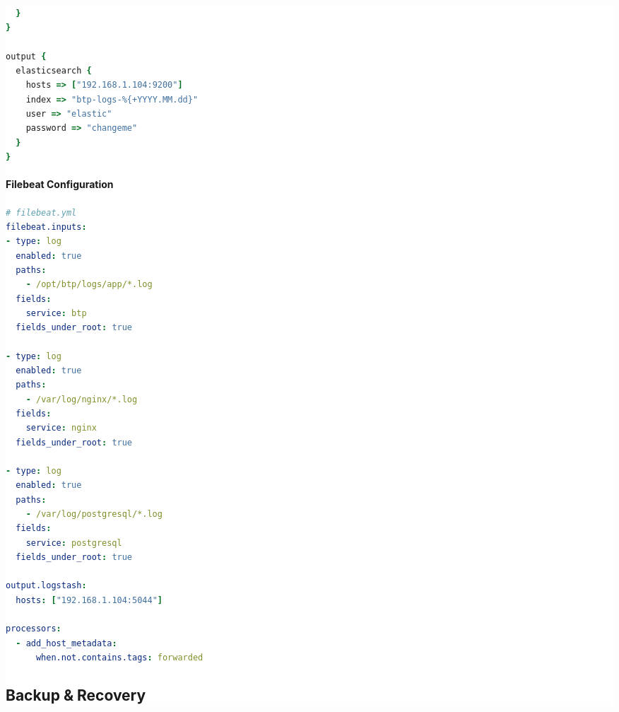```ruby
  }
}

output {
  elasticsearch {
    hosts => ["192.168.1.104:9200"]
    index => "btp-logs-%{+YYYY.MM.dd}"
    user => "elastic"
    password => "changeme"
  }
}
```

#### Filebeat Configuration
```yaml
# filebeat.yml
filebeat.inputs:
- type: log
  enabled: true
  paths:
    - /opt/btp/logs/app/*.log
  fields:
    service: btp
  fields_under_root: true

- type: log
  enabled: true
  paths:
    - /var/log/nginx/*.log
  fields:
    service: nginx
  fields_under_root: true

- type: log
  enabled: true
  paths:
    - /var/log/postgresql/*.log
  fields:
    service: postgresql
  fields_under_root: true

output.logstash:
  hosts: ["192.168.1.104:5044"]

processors:
  - add_host_metadata:
      when.not.contains.tags: forwarded
```

## Backup & Recovery
